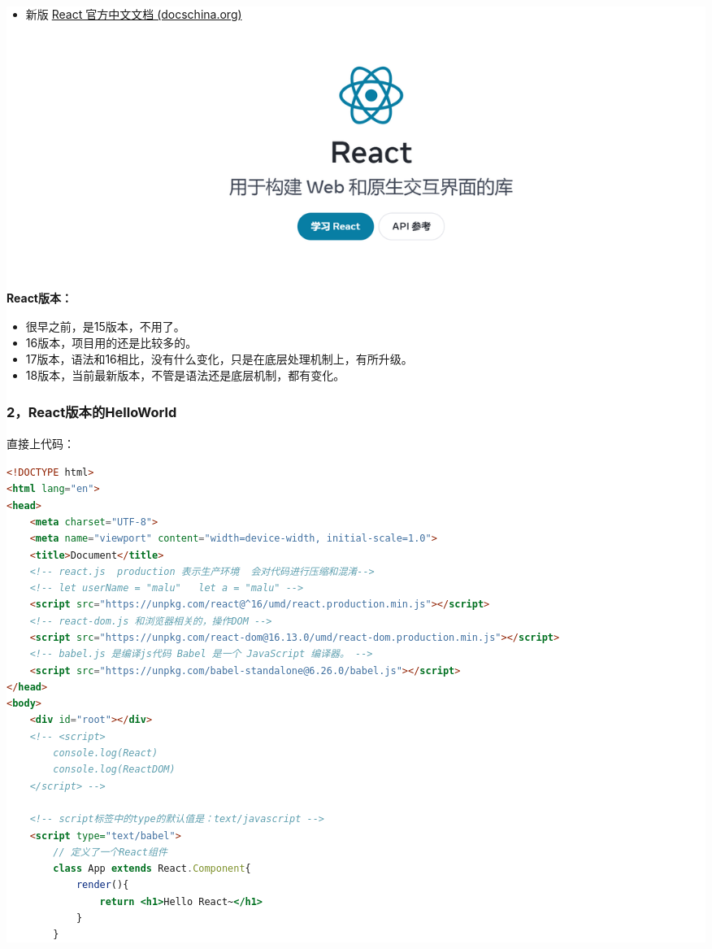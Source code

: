 - 新版 [React 官方中文文档 (docschina.org)](https://react.docschina.org/)

  ![1710984122445](./assets/1710984122445.png)



**React版本：**

- 很早之前，是15版本，不用了。
- 16版本，项目用的还是比较多的。
- 17版本，语法和16相比，没有什么变化，只是在底层处理机制上，有所升级。
- 18版本，当前最新版本，不管是语法还是底层机制，都有变化。





### 2，React版本的HelloWorld



直接上代码：

```html
<!DOCTYPE html>
<html lang="en">
<head>
    <meta charset="UTF-8">
    <meta name="viewport" content="width=device-width, initial-scale=1.0">
    <title>Document</title>
    <!-- react.js  production 表示生产环境  会对代码进行压缩和混淆-->
    <!-- let userName = "malu"   let a = "malu" -->
    <script src="https://unpkg.com/react@^16/umd/react.production.min.js"></script>
    <!-- react-dom.js 和浏览器相关的，操作DOM -->
    <script src="https://unpkg.com/react-dom@16.13.0/umd/react-dom.production.min.js"></script>
    <!-- babel.js 是编译js代码 Babel 是一个 JavaScript 编译器。 -->
    <script src="https://unpkg.com/babel-standalone@6.26.0/babel.js"></script>
</head>
<body>
    <div id="root"></div>
    <!-- <script>
        console.log(React)
        console.log(ReactDOM)
    </script> -->

    <!-- script标签中的type的默认值是：text/javascript -->
    <script type="text/babel">
        // 定义了一个React组件
        class App extends React.Component{
            render(){
                return <h1>Hello React~</h1>
            }
        }
```